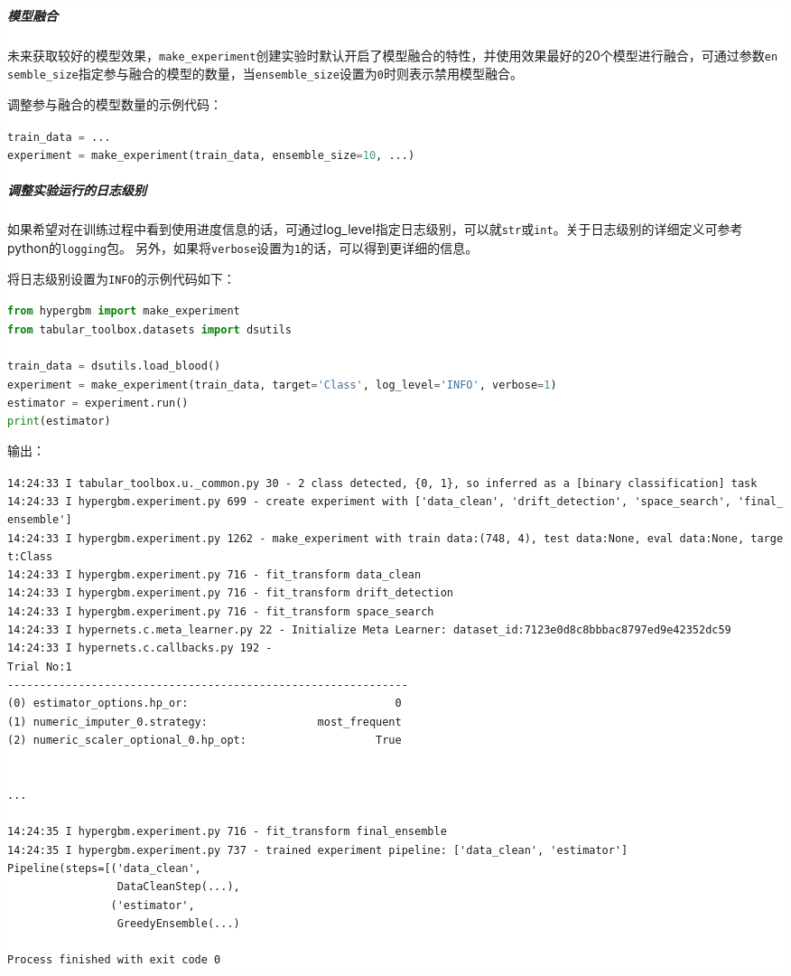 

##### 模型融合

未来获取较好的模型效果，`make_experiment`创建实验时默认开启了模型融合的特性，并使用效果最好的20个模型进行融合，可通过参数`ensemble_size`指定参与融合的模型的数量，当`ensemble_size`设置为`0`时则表示禁用模型融合。

调整参与融合的模型数量的示例代码：
```python
train_data = ...
experiment = make_experiment(train_data, ensemble_size=10, ...)

```



##### 调整实验运行的日志级别

如果希望对在训练过程中看到使用进度信息的话，可通过log_level指定日志级别，可以就`str`或`int`。关于日志级别的详细定义可参考python的`logging`包。 另外，如果将`verbose`设置为`1`的话，可以得到更详细的信息。


将日志级别设置为`INFO`的示例代码如下：
```python
from hypergbm import make_experiment
from tabular_toolbox.datasets import dsutils

train_data = dsutils.load_blood()
experiment = make_experiment(train_data, target='Class', log_level='INFO', verbose=1)
estimator = experiment.run()
print(estimator)

```

输出：
```
14:24:33 I tabular_toolbox.u._common.py 30 - 2 class detected, {0, 1}, so inferred as a [binary classification] task
14:24:33 I hypergbm.experiment.py 699 - create experiment with ['data_clean', 'drift_detection', 'space_search', 'final_ensemble']
14:24:33 I hypergbm.experiment.py 1262 - make_experiment with train data:(748, 4), test data:None, eval data:None, target:Class
14:24:33 I hypergbm.experiment.py 716 - fit_transform data_clean
14:24:33 I hypergbm.experiment.py 716 - fit_transform drift_detection
14:24:33 I hypergbm.experiment.py 716 - fit_transform space_search
14:24:33 I hypernets.c.meta_learner.py 22 - Initialize Meta Learner: dataset_id:7123e0d8c8bbbac8797ed9e42352dc59
14:24:33 I hypernets.c.callbacks.py 192 - 
Trial No:1
--------------------------------------------------------------
(0) estimator_options.hp_or:                                0
(1) numeric_imputer_0.strategy:                 most_frequent
(2) numeric_scaler_optional_0.hp_opt:                    True


...

14:24:35 I hypergbm.experiment.py 716 - fit_transform final_ensemble
14:24:35 I hypergbm.experiment.py 737 - trained experiment pipeline: ['data_clean', 'estimator']
Pipeline(steps=[('data_clean',
                 DataCleanStep(...),
                ('estimator',
                 GreedyEnsemble(...)

Process finished with exit code 0

```
